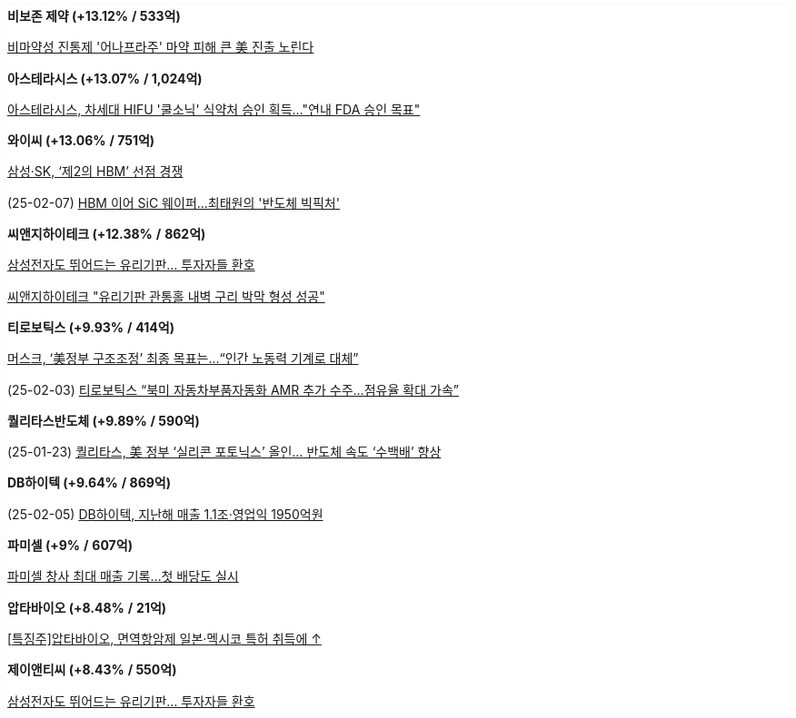 

**비보존 제약 (+13.12%** **/ 533억)**

[비마약성 진통제 '어나프라주' 마약 피해 큰 美 진출 노린다](https://n.news.naver.com/mnews/article/009/0005440838?sid=105)



**아스테라시스 (+13.07%** **/ 1,024억)**

[아스테라시스, 차세대 HIFU '쿨소닉' 식약처 승인 획득…"연내 FDA 승인 목표"](https://n.news.naver.com/mnews/article/018/0005940071?sid=101)



**와이씨 (+13.06%** **/ 751억)**

[삼성·SK, ‘제2의 HBM’ 선점 경쟁](https://n.news.naver.com/mnews/article/016/0002426378?sid=101)

(25-02-07) [HBM 이어 SiC 웨이퍼…최태원의 '반도체 빅픽처'](https://n.news.naver.com/mnews/article/018/0005938313?sid=101)



**씨앤지하이테크 (+12.38%** **/** **862억)**

[삼성전자도 뛰어드는 유리기판… 투자자들 환호](https://www.mk.co.kr/news/stock/11236439)

[씨앤지하이테크 "유리기판 관통홀 내벽 구리 박막 형성 성공"](https://www.newsis.com/view/NISX20250210_0003059073)



**티로보틱스 (+9.93%** **/** **414억)**

[머스크, ‘美정부 구조조정’ 최종 목표는...“인간 노동력 기계로 대체”](https://n.news.naver.com/mnews/article/024/0000094836)

(25-02-03) [티로보틱스 “북미 자동차부품자동화 AMR 추가 수주…점유율 확대 가속”](https://www.etoday.co.kr/news/view/2441712)



**퀄리타스반도체 (+9.89%** **/ 590억)**

(25-01-23) [퀄리타스, 美 정부 ‘실리콘 포토닉스’ 올인… 반도체 속도 ‘수백배’ 향상](https://n.news.naver.com/mnews/article/014/0005299924?sid=101)



**DB하이텍 (+9.64%** **/ 869억)**

(25-02-05) [DB하이텍, 지난해 매출 1.1조·영업익 1950억원](https://n.news.naver.com/mnews/article/003/0013049348?sid=101)



**파미셀 (+9%** **/** **607억)**

[파미셀 창사 최대 매출 기록…첫 배당도 실시](https://www.hankyung.com/article/202502105248i)



**압타바이오 (+8.48%** **/** **21억)**

[[특징주\]압타바이오, 면역항암제 일본·멕시코 특허 취득에 ↑](http://www.edaily.co.kr/news/newspath.asp?newsid=02132006642069208)



**제이앤티씨 (+8.43%** **/ 550억)**

[삼성전자도 뛰어드는 유리기판… 투자자들 환호](https://www.mk.co.kr/news/stock/11236439)
